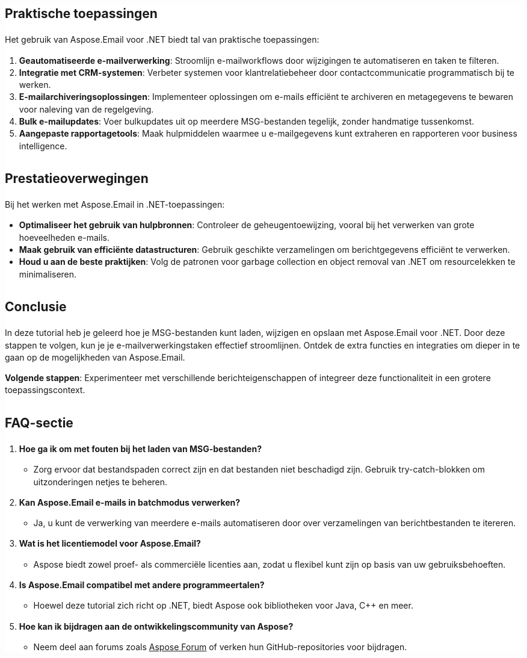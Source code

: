 ## Praktische toepassingen

Het gebruik van Aspose.Email voor .NET biedt tal van praktische toepassingen:

1. **Geautomatiseerde e-mailverwerking**: Stroomlijn e-mailworkflows door wijzigingen te automatiseren en taken te filteren.
2. **Integratie met CRM-systemen**: Verbeter systemen voor klantrelatiebeheer door contactcommunicatie programmatisch bij te werken.
3. **E-mailarchiveringsoplossingen**: Implementeer oplossingen om e-mails efficiënt te archiveren en metagegevens te bewaren voor naleving van de regelgeving.
4. **Bulk e-mailupdates**: Voer bulkupdates uit op meerdere MSG-bestanden tegelijk, zonder handmatige tussenkomst.
5. **Aangepaste rapportagetools**: Maak hulpmiddelen waarmee u e-mailgegevens kunt extraheren en rapporteren voor business intelligence.

## Prestatieoverwegingen

Bij het werken met Aspose.Email in .NET-toepassingen:
- **Optimaliseer het gebruik van hulpbronnen**: Controleer de geheugentoewijzing, vooral bij het verwerken van grote hoeveelheden e-mails.
- **Maak gebruik van efficiënte datastructuren**: Gebruik geschikte verzamelingen om berichtgegevens efficiënt te verwerken.
- **Houd u aan de beste praktijken**: Volg de patronen voor garbage collection en object removal van .NET om resourcelekken te minimaliseren.

## Conclusie

In deze tutorial heb je geleerd hoe je MSG-bestanden kunt laden, wijzigen en opslaan met Aspose.Email voor .NET. Door deze stappen te volgen, kun je je e-mailverwerkingstaken effectief stroomlijnen. Ontdek de extra functies en integraties om dieper in te gaan op de mogelijkheden van Aspose.Email.

**Volgende stappen**: Experimenteer met verschillende berichteigenschappen of integreer deze functionaliteit in een grotere toepassingscontext.

## FAQ-sectie

1. **Hoe ga ik om met fouten bij het laden van MSG-bestanden?**
   - Zorg ervoor dat bestandspaden correct zijn en dat bestanden niet beschadigd zijn. Gebruik try-catch-blokken om uitzonderingen netjes te beheren.
   
2. **Kan Aspose.Email e-mails in batchmodus verwerken?**
   - Ja, u kunt de verwerking van meerdere e-mails automatiseren door over verzamelingen van berichtbestanden te itereren.

3. **Wat is het licentiemodel voor Aspose.Email?**
   - Aspose biedt zowel proef- als commerciële licenties aan, zodat u flexibel kunt zijn op basis van uw gebruiksbehoeften.

4. **Is Aspose.Email compatibel met andere programmeertalen?**
   - Hoewel deze tutorial zich richt op .NET, biedt Aspose ook bibliotheken voor Java, C++ en meer.

5. **Hoe kan ik bijdragen aan de ontwikkelingscommunity van Aspose?**
   - Neem deel aan forums zoals [Aspose Forum](https://forum.aspose.com/c/email/10) of verken hun GitHub-repositories voor bijdragen.
